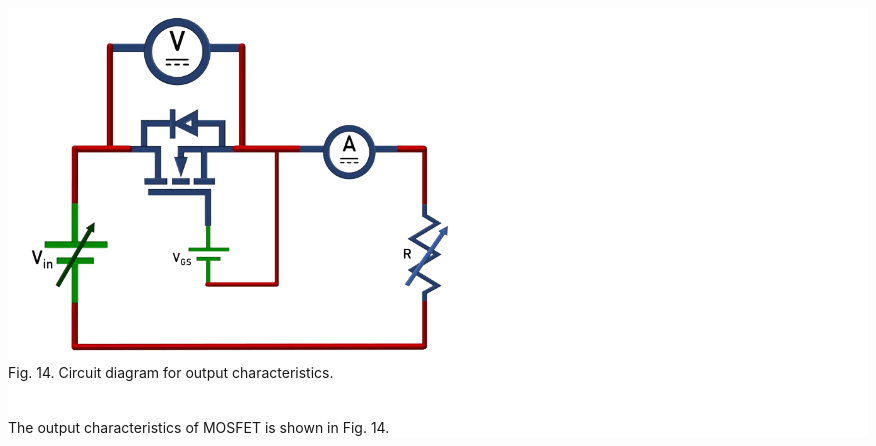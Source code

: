 <img src="images/mth4.png" height="350px">

<br>
Fig. 14. Circuit diagram for output characteristics.
<br>
</center>
<br> 

The output characteristics of MOSFET is shown in Fig. 14.

<center>